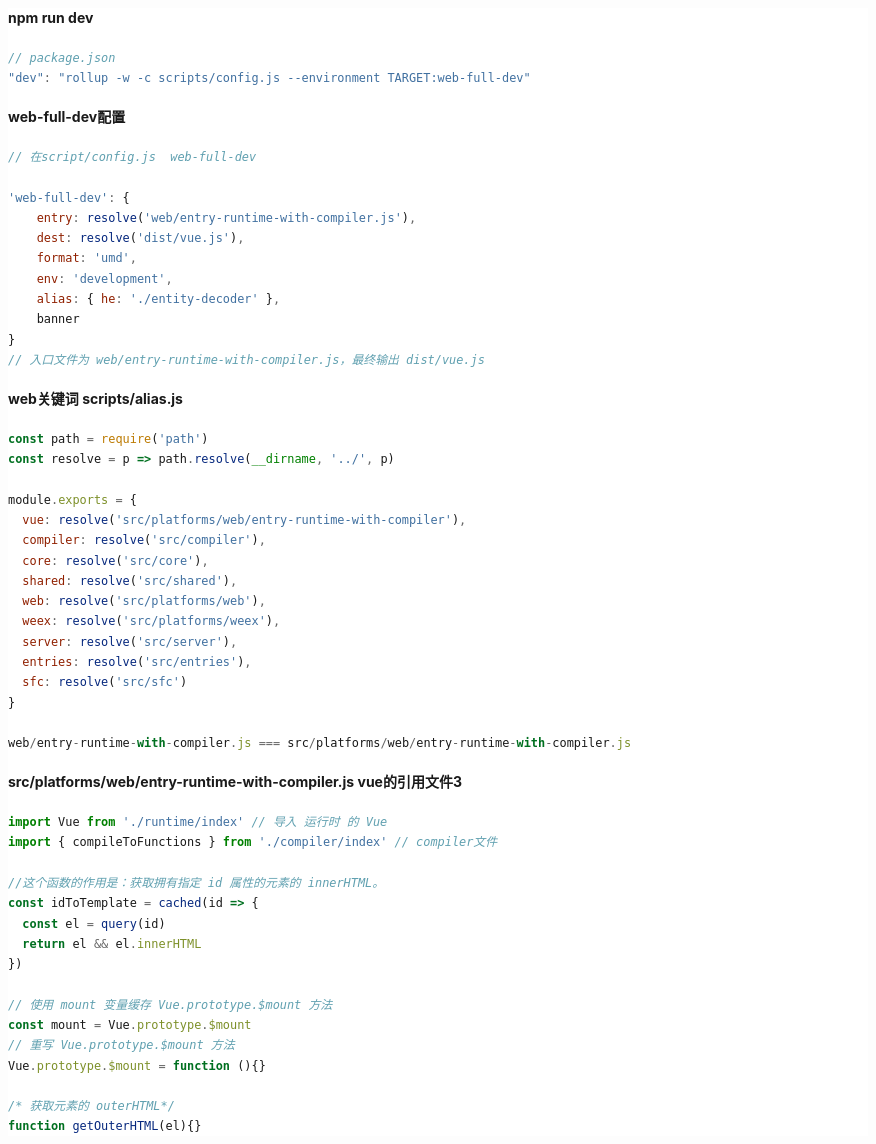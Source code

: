 #### npm run dev

```js
// package.json
"dev": "rollup -w -c scripts/config.js --environment TARGET:web-full-dev"
```

#### web-full-dev配置

```js
// 在script/config.js  web-full-dev

'web-full-dev': {
    entry: resolve('web/entry-runtime-with-compiler.js'),
    dest: resolve('dist/vue.js'),
    format: 'umd',
    env: 'development',
    alias: { he: './entity-decoder' },
    banner
}
// 入口文件为 web/entry-runtime-with-compiler.js，最终输出 dist/vue.js
```

#### web关键词  scripts/alias.js

```js
const path = require('path')
const resolve = p => path.resolve(__dirname, '../', p)

module.exports = {
  vue: resolve('src/platforms/web/entry-runtime-with-compiler'),
  compiler: resolve('src/compiler'),
  core: resolve('src/core'),
  shared: resolve('src/shared'),
  web: resolve('src/platforms/web'),
  weex: resolve('src/platforms/weex'),
  server: resolve('src/server'),
  entries: resolve('src/entries'),
  sfc: resolve('src/sfc')
}

web/entry-runtime-with-compiler.js === src/platforms/web/entry-runtime-with-compiler.js

```

#### src/platforms/web/entry-runtime-with-compiler.js   vue的引用文件3

```js
import Vue from './runtime/index' // 导入 运行时 的 Vue
import { compileToFunctions } from './compiler/index' // compiler文件

//这个函数的作用是：获取拥有指定 id 属性的元素的 innerHTML。
const idToTemplate = cached(id => {
  const el = query(id)
  return el && el.innerHTML
})

// 使用 mount 变量缓存 Vue.prototype.$mount 方法
const mount = Vue.prototype.$mount
// 重写 Vue.prototype.$mount 方法
Vue.prototype.$mount = function (){}

/* 获取元素的 outerHTML*/
function getOuterHTML(el){}

```